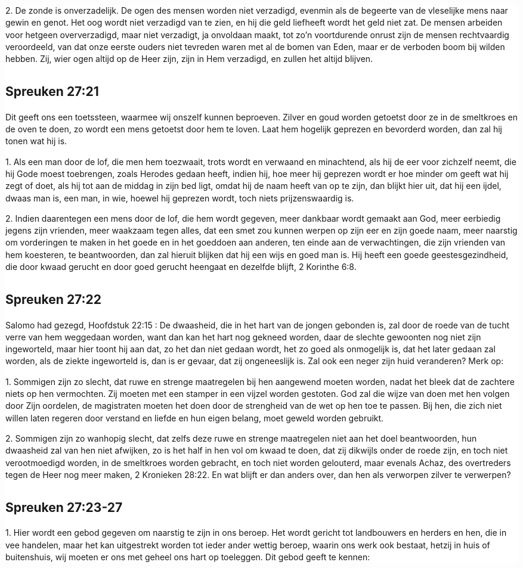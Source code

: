 2\. De zonde is onverzadelijk. De ogen des mensen worden niet verzadigd, evenmin als de begeerte van de vleselijke mens naar gewin en genot. Het oog wordt niet verzadigd van te zien, en hij die geld liefheeft wordt het geld niet zat. De mensen arbeiden voor hetgeen oververzadigd, maar niet verzadigt, ja onvoldaan maakt, tot zo’n voortdurende onrust zijn de mensen rechtvaardig veroordeeld, van dat onze eerste ouders niet tevreden waren met al de bomen van Eden, maar er de verboden boom bij wilden hebben. Zij, wier ogen altijd op de Heer zijn, zijn in Hem verzadigd, en zullen het altijd blijven.

## Spreuken 27:21 
Dit geeft ons een toetssteen, waarmee wij onszelf kunnen beproeven. Zilver en goud worden getoetst door ze in de smeltkroes en de oven te doen, zo wordt een mens getoetst door hem te loven. Laat hem hogelijk geprezen en bevorderd worden, dan zal hij tonen wat hij is.

1\. Als een man door de lof, die men hem toezwaait, trots wordt en verwaand en minachtend, als hij de eer voor zichzelf neemt, die hij Gode moest toebrengen, zoals Herodes gedaan heeft, indien hij, hoe meer hij geprezen wordt er hoe minder om geeft wat hij zegt of doet, als hij tot aan de middag in zijn bed ligt, omdat hij de naam heeft van op te zijn, dan blijkt hier uit, dat hij een ijdel, dwaas man is, een man, in wie, hoewel hij geprezen wordt, toch niets prijzenswaardig is.

2\. Indien daarentegen een mens door de lof, die hem wordt gegeven, meer dankbaar wordt gemaakt aan God, meer eerbiedig jegens zijn vrienden, meer waakzaam tegen alles, dat een smet zou kunnen werpen op zijn eer en zijn goede naam, meer naarstig om vorderingen te maken in het goede en in het goeddoen aan anderen, ten einde aan de verwachtingen, die zijn vrienden van hem koesteren, te beantwoorden, dan zal hieruit blijken dat hij een wijs en goed man is. Hij heeft een goede geestesgezindheid, die door kwaad gerucht en door goed gerucht heengaat en dezelfde blijft, 2 Korinthe 6:8.

## Spreuken 27:22 
Salomo had gezegd, Hoofdstuk 22:15 : De dwaasheid, die in het hart van de jongen gebonden is, zal door de roede van de tucht verre van hem weggedaan worden, want dan kan het hart nog gekneed worden, daar de slechte gewoonten nog niet zijn ingeworteld, maar hier toont hij aan dat, zo het dan niet gedaan wordt, het zo goed als onmogelijk is, dat het later gedaan zal worden, als de ziekte ingeworteld is, dan is er gevaar, dat zij ongeneeslijk is. Zal ook een neger zijn huid veranderen? Merk op:

1\. Sommigen zijn zo slecht, dat ruwe en strenge maatregelen bij hen aangewend moeten worden, nadat het bleek dat de zachtere niets op hen vermochten. Zij moeten met een stamper in een vijzel worden gestoten. God zal die wijze van doen met hen volgen door Zijn oordelen, de magistraten moeten het doen door de strengheid van de wet op hen toe te passen. Bij hen, die zich niet willen laten regeren door verstand en liefde en hun eigen belang, moet geweld worden gebruikt.

2\. Sommigen zijn zo wanhopig slecht, dat zelfs deze ruwe en strenge maatregelen niet aan het doel beantwoorden, hun dwaasheid zal van hen niet afwijken, zo is het half in hen vol om kwaad te doen, dat zij dikwijls onder de roede zijn, en toch niet verootmoedigd worden, in de smeltkroes worden gebracht, en toch niet worden gelouterd, maar evenals Achaz, des overtreders tegen de Heer nog meer maken, 2 Kronieken 28:22. En wat blijft er dan anders over, dan hen als verworpen zilver te verwerpen? 

## Spreuken 27:23-27 
1\. Hier wordt een gebod gegeven om naarstig te zijn in ons beroep. Het wordt gericht tot landbouwers en herders en hen, die in vee handelen, maar het kan uitgestrekt worden tot ieder ander wettig beroep, waarin ons werk ook bestaat, hetzij in huis of buitenshuis, wij moeten er ons met geheel ons hart op toeleggen. Dit gebod geeft te kennen:
